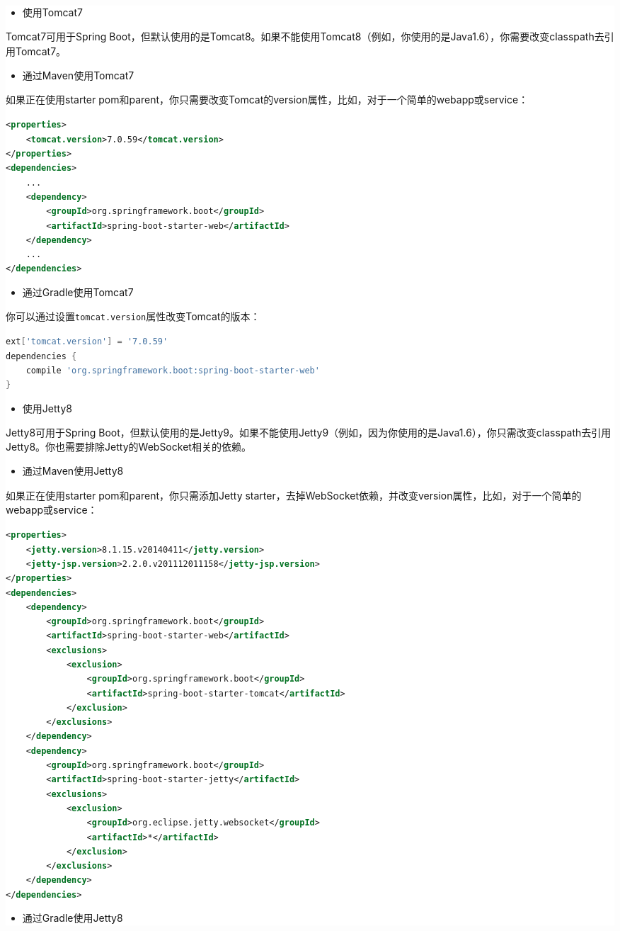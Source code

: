```java
```
* 使用Tomcat7

Tomcat7可用于Spring Boot，但默认使用的是Tomcat8。如果不能使用Tomcat8（例如，你使用的是Java1.6），你需要改变classpath去引用Tomcat7。

- 通过Maven使用Tomcat7

如果正在使用starter pom和parent，你只需要改变Tomcat的version属性，比如，对于一个简单的webapp或service：
```xml
<properties>
    <tomcat.version>7.0.59</tomcat.version>
</properties>
<dependencies>
    ...
    <dependency>
        <groupId>org.springframework.boot</groupId>
        <artifactId>spring-boot-starter-web</artifactId>
    </dependency>
    ...
</dependencies>
```
- 通过Gradle使用Tomcat7

你可以通过设置`tomcat.version`属性改变Tomcat的版本：
```gradle
ext['tomcat.version'] = '7.0.59'
dependencies {
    compile 'org.springframework.boot:spring-boot-starter-web'
}
```
* 使用Jetty8

Jetty8可用于Spring Boot，但默认使用的是Jetty9。如果不能使用Jetty9（例如，因为你使用的是Java1.6），你只需改变classpath去引用Jetty8。你也需要排除Jetty的WebSocket相关的依赖。

- 通过Maven使用Jetty8

如果正在使用starter pom和parent，你只需添加Jetty starter，去掉WebSocket依赖，并改变version属性，比如，对于一个简单的webapp或service：
```xml
<properties>
    <jetty.version>8.1.15.v20140411</jetty.version>
    <jetty-jsp.version>2.2.0.v201112011158</jetty-jsp.version>
</properties>
<dependencies>
    <dependency>
        <groupId>org.springframework.boot</groupId>
        <artifactId>spring-boot-starter-web</artifactId>
        <exclusions>
            <exclusion>
                <groupId>org.springframework.boot</groupId>
                <artifactId>spring-boot-starter-tomcat</artifactId>
            </exclusion>
        </exclusions>
    </dependency>
    <dependency>
        <groupId>org.springframework.boot</groupId>
        <artifactId>spring-boot-starter-jetty</artifactId>
        <exclusions>
            <exclusion>
                <groupId>org.eclipse.jetty.websocket</groupId>
                <artifactId>*</artifactId>
            </exclusion>
        </exclusions>
    </dependency>
</dependencies>
```
- 通过Gradle使用Jetty8
